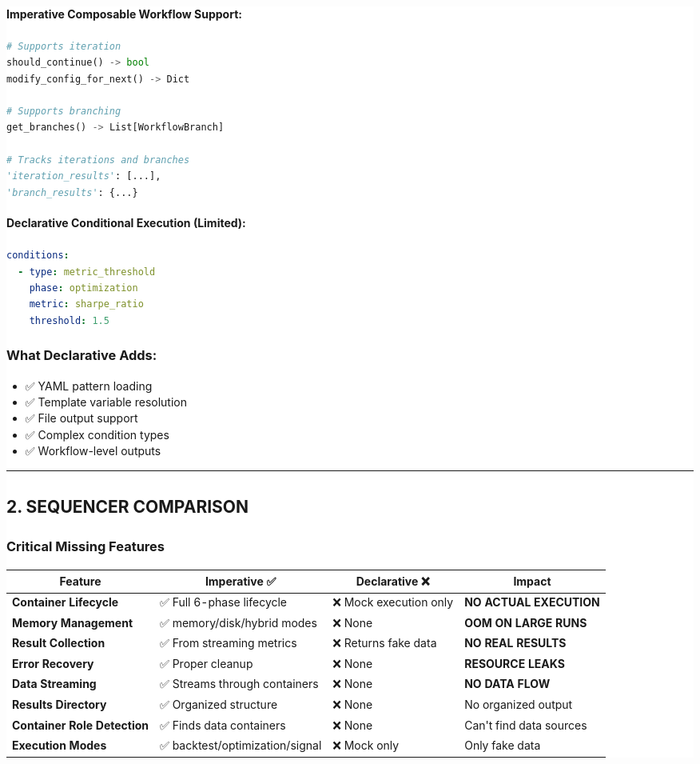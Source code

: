 #### Imperative Composable Workflow Support:
```python
# Supports iteration
should_continue() -> bool
modify_config_for_next() -> Dict

# Supports branching
get_branches() -> List[WorkflowBranch]

# Tracks iterations and branches
'iteration_results': [...],
'branch_results': {...}
```

#### Declarative Conditional Execution (Limited):
```yaml
conditions:
  - type: metric_threshold
    phase: optimization
    metric: sharpe_ratio
    threshold: 1.5
```

### What Declarative Adds:
- ✅ YAML pattern loading
- ✅ Template variable resolution
- ✅ File output support
- ✅ Complex condition types
- ✅ Workflow-level outputs

---

## 2. SEQUENCER COMPARISON

### Critical Missing Features

| Feature | Imperative ✅ | Declarative ❌ | Impact |
|---------|---------------|----------------|--------|
| **Container Lifecycle** | ✅ Full 6-phase lifecycle | ❌ Mock execution only | **NO ACTUAL EXECUTION** |
| **Memory Management** | ✅ memory/disk/hybrid modes | ❌ None | **OOM ON LARGE RUNS** |
| **Result Collection** | ✅ From streaming metrics | ❌ Returns fake data | **NO REAL RESULTS** |
| **Error Recovery** | ✅ Proper cleanup | ❌ None | **RESOURCE LEAKS** |
| **Data Streaming** | ✅ Streams through containers | ❌ None | **NO DATA FLOW** |
| **Results Directory** | ✅ Organized structure | ❌ None | No organized output |
| **Container Role Detection** | ✅ Finds data containers | ❌ None | Can't find data sources |
| **Execution Modes** | ✅ backtest/optimization/signal | ❌ Mock only | Only fake data |
